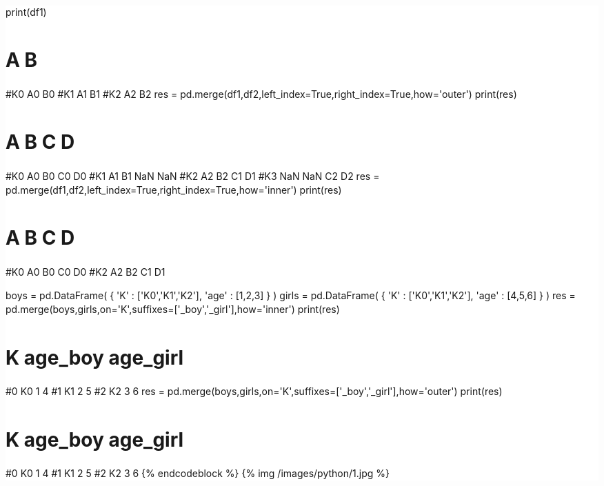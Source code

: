 print(df1)
#     A   B
#K0  A0  B0
#K1  A1  B1
#K2  A2  B2
res = pd.merge(df1,df2,left_index=True,right_index=True,how='outer')
print(res)
#      A    B    C    D
#K0   A0   B0   C0   D0
#K1   A1   B1  NaN  NaN
#K2   A2   B2   C1   D1
#K3  NaN  NaN   C2   D2
res = pd.merge(df1,df2,left_index=True,right_index=True,how='inner')
print(res)
#     A   B   C   D
#K0  A0  B0  C0  D0
#K2  A2  B2  C1  D1


boys = pd.DataFrame(
    {
        'K' : ['K0','K1','K2'],
        'age' : [1,2,3]
    }
)
girls = pd.DataFrame(
    {
        'K' : ['K0','K1','K2'],
        'age' : [4,5,6]
    }
)
res = pd.merge(boys,girls,on='K',suffixes=['_boy','_girl'],how='inner')
print(res)
#    K  age_boy  age_girl
#0  K0        1         4
#1  K1        2         5
#2  K2        3         6
res = pd.merge(boys,girls,on='K',suffixes=['_boy','_girl'],how='outer')
print(res)
#    K  age_boy  age_girl
#0  K0        1         4
#1  K1        2         5
#2  K2        3         6
{% endcodeblock %}
{% img /images/python/1.jpg %}